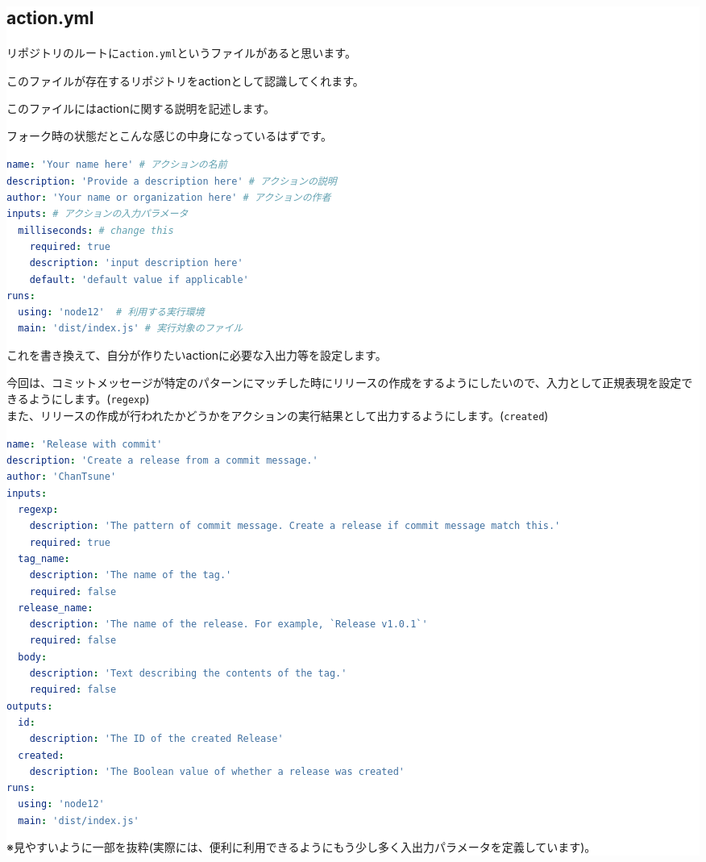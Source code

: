 ## action.yml
リポジトリのルートに`action.yml`というファイルがあると思います。  

このファイルが存在するリポジトリをactionとして認識してくれます。

このファイルにはactionに関する説明を記述します。

フォーク時の状態だとこんな感じの中身になっているはずです。  

```yaml
name: 'Your name here' # アクションの名前
description: 'Provide a description here' # アクションの説明
author: 'Your name or organization here' # アクションの作者
inputs: # アクションの入力パラメータ
  milliseconds: # change this
    required: true
    description: 'input description here'
    default: 'default value if applicable'
runs:
  using: 'node12'  # 利用する実行環境
  main: 'dist/index.js' # 実行対象のファイル
```

これを書き換えて、自分が作りたいactionに必要な入出力等を設定します。  

今回は、コミットメッセージが特定のパターンにマッチした時にリリースの作成をするようにしたいので、入力として正規表現を設定できるようにします。(`regexp`)  
また、リリースの作成が行われたかどうかをアクションの実行結果として出力するようにします。(`created`)

```yaml
name: 'Release with commit'
description: 'Create a release from a commit message.'
author: 'ChanTsune'
inputs:
  regexp:
    description: 'The pattern of commit message. Create a release if commit message match this.'
    required: true
  tag_name:
    description: 'The name of the tag.'
    required: false
  release_name:
    description: 'The name of the release. For example, `Release v1.0.1`'
    required: false
  body:
    description: 'Text describing the contents of the tag.'
    required: false
outputs:
  id:
    description: 'The ID of the created Release'
  created:
    description: 'The Boolean value of whether a release was created'
runs:
  using: 'node12'
  main: 'dist/index.js'
```
※見やすいように一部を抜粋(実際には、便利に利用できるようにもう少し多く入出力パラメータを定義しています)。
